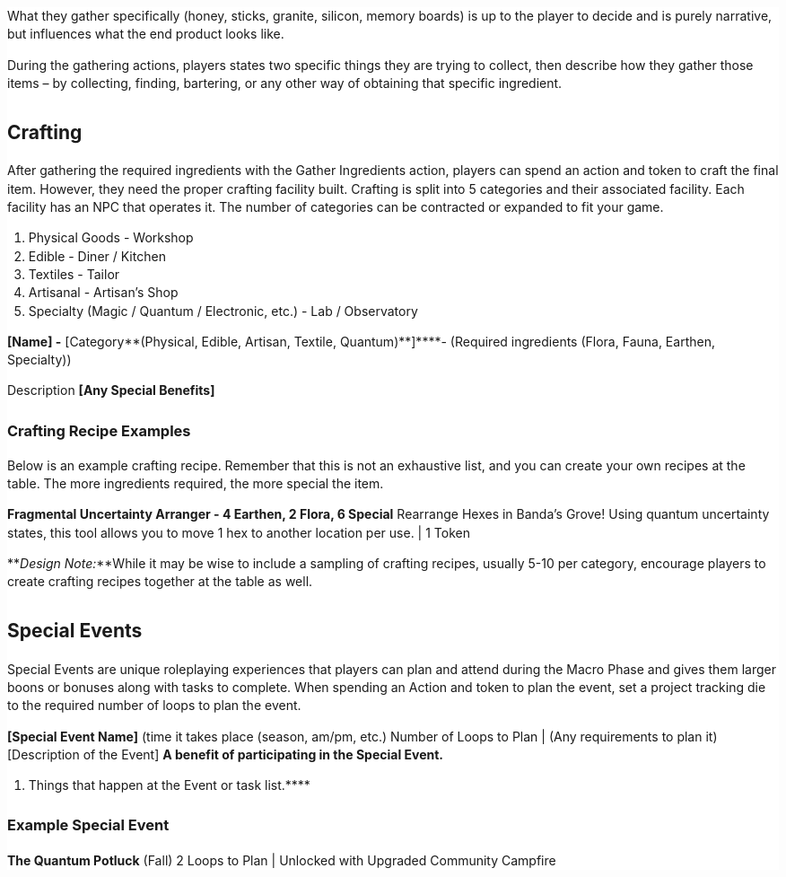 What they gather specifically (honey, sticks, granite, silicon, memory boards) is up to the player to decide and is purely narrative, but influences what the end product looks like.

During the gathering actions, players states two specific things they are trying to collect, then describe how they gather those items – by collecting, finding, bartering, or any other way of obtaining that specific ingredient.

## Crafting

After gathering the required ingredients with the Gather Ingredients action, players can spend an action and token to craft the final item. However, they need the proper crafting facility built. Crafting is split into 5 categories and their associated facility. Each facility has an NPC that operates it. The number of categories can be contracted or expanded to fit your game.

1. Physical Goods - Workshop
2. Edible - Diner / Kitchen
3. Textiles - Tailor
4. Artisanal - Artisan’s Shop
5. Specialty (Magic / Quantum / Electronic, etc.) - Lab / Observatory

**\[Name\] -** \[Category**(Physical, Edible, Artisan, Textile, Quantum)**\]\*\*\*\*- (Required ingredients (Flora, Fauna, Earthen, Specialty))

Description **\[Any Special Benefits\]**

### Crafting Recipe Examples

Below is an example crafting recipe. Remember that this is not an exhaustive list, and you can create your own recipes at the table. The more ingredients required, the more special the item.

**Fragmental Uncertainty Arranger - 4 Earthen, 2 Flora, 6 Special**
Rearrange Hexes in Banda’s Grove! Using quantum uncertainty states, this tool allows you to move 1 hex to another location per use. | 1 Token

**_Design Note:_**While it may be wise to include a sampling of crafting recipes, usually 5-10 per category, encourage players to create crafting recipes together at the table as well.

## Special Events

Special Events are unique roleplaying experiences that players can plan and attend during the Macro Phase and gives them larger boons or bonuses along with tasks to complete. When spending an Action and token to plan the event, set a project tracking die to the required number of loops to plan the event.

**\[Special Event Name\]** (time it takes place (season, am/pm, etc.)
Number of Loops to Plan | (Any requirements to plan it)
\[Description of the Event\]
**A benefit of participating in the Special Event.**

1.  Things that happen at the Event or task list.\*\*\*\*

### Example Special Event

**The Quantum Potluck** (Fall)
2 Loops to Plan | Unlocked with Upgraded Community Campfire
